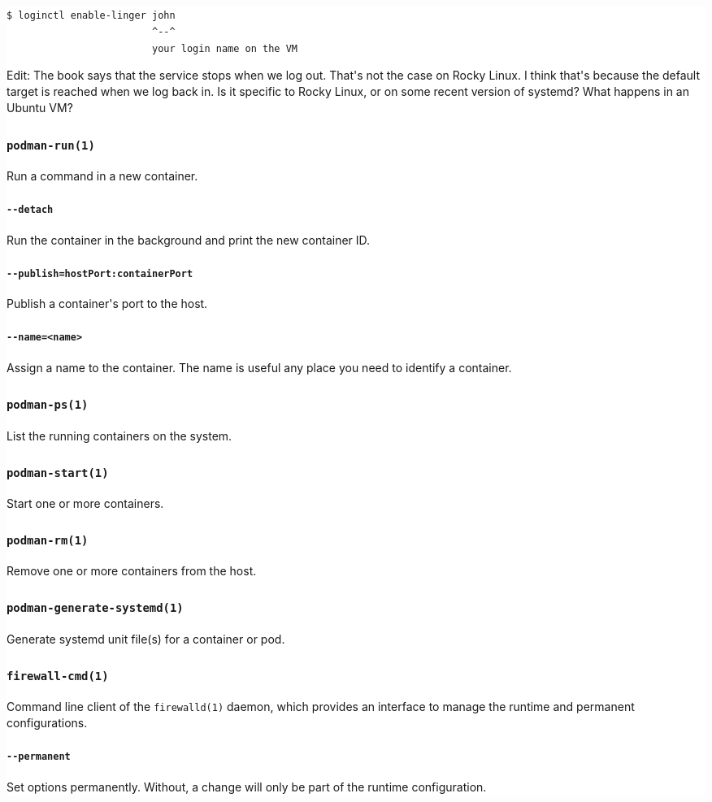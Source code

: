     $ loginctl enable-linger john
                             ^--^
                             your login name on the VM

Edit: The book says that the service stops when we log out.
That's not the case on Rocky Linux.
I think that's because the default target is reached when we log back in.
Is it specific to Rocky Linux, or on some recent version of systemd?
What happens in an Ubuntu VM?

###
### `podman-run(1)`

Run a command in a new container.

#### `--detach`

Run the container in the background and print the new container ID.

#### `--publish=hostPort:containerPort`

Publish a container's port to the host.

#### `--name=<name>`

Assign a name to the container.
The name is useful any place you need to identify a container.

###
### `podman-ps(1)`

List the running containers on the system.

### `podman-start(1)`

Start one or more containers.

### `podman-rm(1)`

Remove one or more containers from the host.

### `podman-generate-systemd(1)`

Generate systemd unit file(s) for a container or pod.

###
### `firewall-cmd(1)`

Command line client of the `firewalld(1)` daemon, which provides an interface to
manage the runtime and permanent configurations.

#### `--permanent`

Set options  permanently.  Without, a  change will only  be part of  the runtime
configuration.
